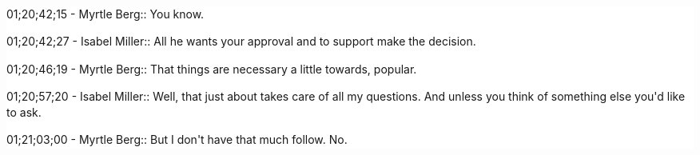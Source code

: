 01;20;42;15 - Myrtle Berg:: You know.

01;20;42;27 - Isabel Miller:: All he wants your approval and to support make the decision.

01;20;46;19 - Myrtle Berg:: That things are necessary a little towards, popular.

01;20;57;20 - Isabel Miller:: Well, that just about takes care of all my questions. And unless you think of something else you'd like to ask.

01;21;03;00 - Myrtle Berg:: But I don't have that much follow. No.

